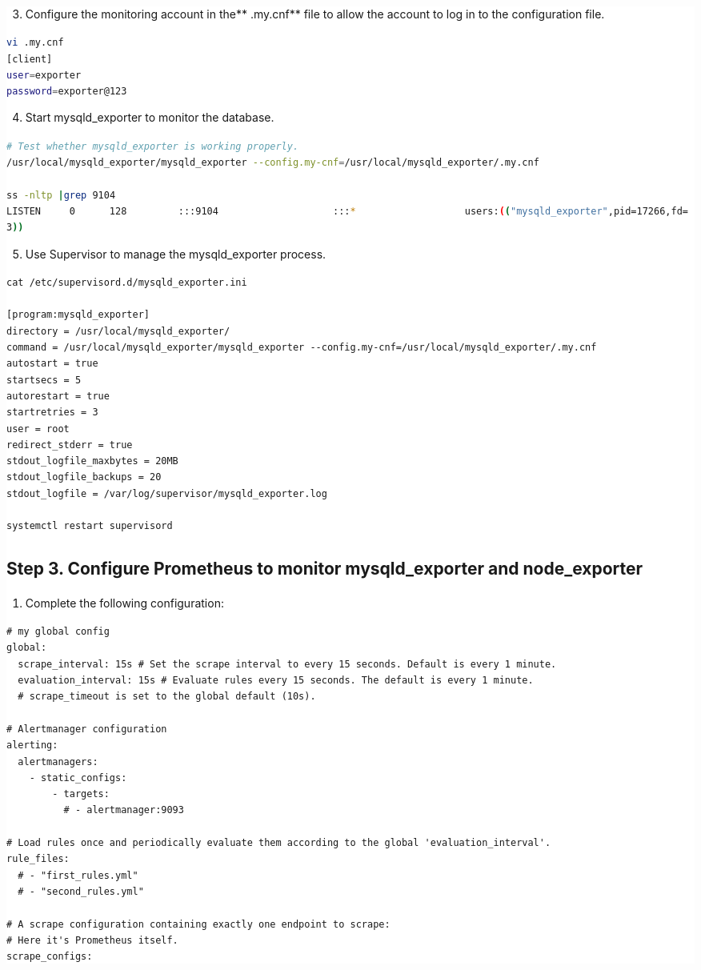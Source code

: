 3. Configure the monitoring account in the** .my.cnf** file to allow the account to log in to the configuration file.
```bash
vi .my.cnf
[client]
user=exporter
password=exporter@123
```

4. Start mysqld_exporter to monitor the database.
```bash
# Test whether mysqld_exporter is working properly.
/usr/local/mysqld_exporter/mysqld_exporter --config.my-cnf=/usr/local/mysqld_exporter/.my.cnf

ss -nltp |grep 9104
LISTEN     0      128         :::9104                    :::*                   users:(("mysqld_exporter",pid=17266,fd=3))
```

5. Use Supervisor to manage the mysqld_exporter process.
```shell
cat /etc/supervisord.d/mysqld_exporter.ini

[program:mysqld_exporter]
directory = /usr/local/mysqld_exporter/
command = /usr/local/mysqld_exporter/mysqld_exporter --config.my-cnf=/usr/local/mysqld_exporter/.my.cnf
autostart = true
startsecs = 5
autorestart = true
startretries = 3
user = root
redirect_stderr = true
stdout_logfile_maxbytes = 20MB
stdout_logfile_backups = 20
stdout_logfile = /var/log/supervisor/mysqld_exporter.log

systemctl restart supervisord
```

## **Step 3. Configure Prometheus to monitor mysqld_exporter and node_exporter**

1. Complete the following configuration:
```shell
# my global config
global:
  scrape_interval: 15s # Set the scrape interval to every 15 seconds. Default is every 1 minute.
  evaluation_interval: 15s # Evaluate rules every 15 seconds. The default is every 1 minute.
  # scrape_timeout is set to the global default (10s).

# Alertmanager configuration
alerting:
  alertmanagers:
    - static_configs:
        - targets:
          # - alertmanager:9093

# Load rules once and periodically evaluate them according to the global 'evaluation_interval'.
rule_files:
  # - "first_rules.yml"
  # - "second_rules.yml"

# A scrape configuration containing exactly one endpoint to scrape:
# Here it's Prometheus itself.
scrape_configs:
```